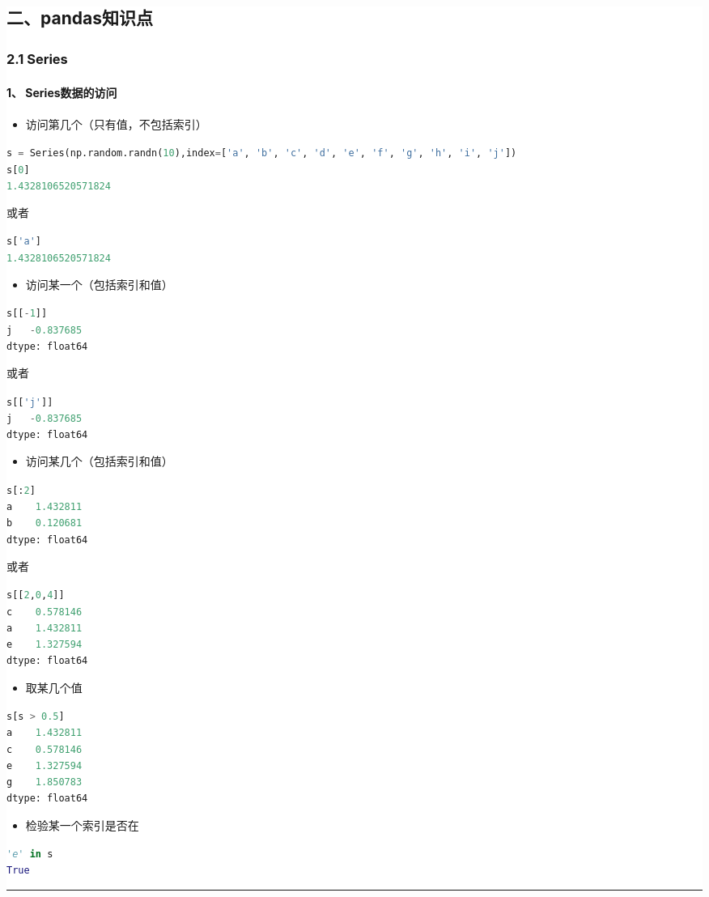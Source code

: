 ## 二、pandas知识点
### 2.1 Series
#### **1、 Series数据的访问**
- 访问第几个（只有值，不包括索引）
```python
s = Series(np.random.randn(10),index=['a', 'b', 'c', 'd', 'e', 'f', 'g', 'h', 'i', 'j'])
s[0]
1.4328106520571824
```
或者
```python
s['a']
1.4328106520571824
```
- 访问某一个（包括索引和值）
```python
s[[-1]]
j   -0.837685
dtype: float64
```
或者
```python
s[['j']]
j   -0.837685
dtype: float64
```
- 访问某几个（包括索引和值）
```python
s[:2]
a    1.432811
b    0.120681
dtype: float64
```
或者
```python
s[[2,0,4]]
c    0.578146
a    1.432811
e    1.327594
dtype: float64
```
- 取某几个值
```python
s[s > 0.5]
a    1.432811
c    0.578146
e    1.327594
g    1.850783
dtype: float64
```
- 检验某一个索引是否在
```python
'e' in s
True
```
----
